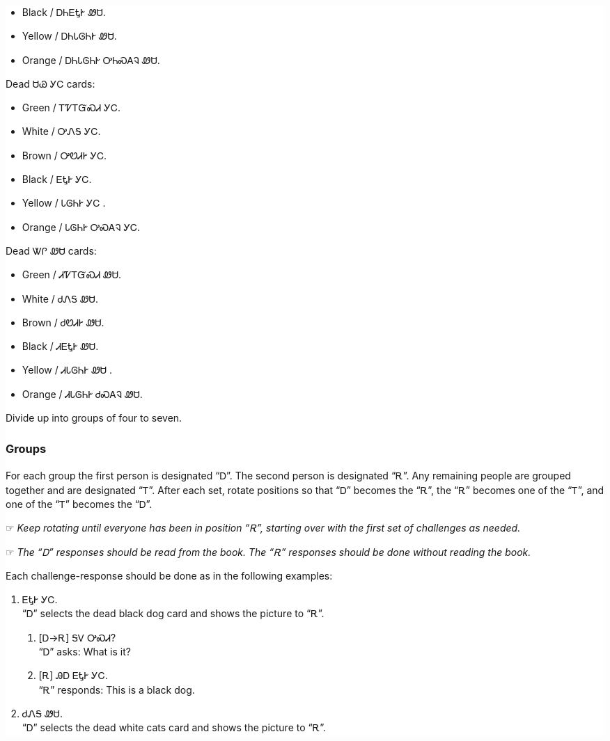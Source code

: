   - Black / ᎠᏂᎬᎿᎨ ᏪᏌ.

  - Yellow / ᎠᏂᏓᎶᏂᎨ ᏪᏌ.

  - Orange / ᎠᏂᏓᎶᏂᎨ ᎤᏂᏍᎪᎸ ᏪᏌ.

Dead ᏌᏊ ᎩᏟ cards:

  - Green / ᎢᏤᎢᏳᏍᏗ ᎩᏟ.

  - White / ᎤᏁᎦ ᎩᏟ.

  - Brown / ᎤᏬᏗᎨ ᎩᏟ.

  - Black / ᎬᎿᎨ ᎩᏟ.

  - Yellow / ᏓᎶᏂᎨ ᎩᏟ .

  - Orange / ᏓᎶᏂᎨ ᎤᏍᎪᎸ ᎩᏟ.

Dead ᏔᎵ ᏪᏌ cards:

  - Green / ᏗᏤᎢᏳᏍᏗ ᏪᏌ.

  - White / ᏧᏁᎦ ᏪᏌ.

  - Brown / ᏧᏬᏗᎨ ᏪᏌ.

  - Black / ᏗᎬᎿᎨ ᏪᏌ.

  - Yellow / ᏗᏓᎶᏂᎨ ᏪᏌ .

  - Orange / ᏗᏓᎶᏂᎨ ᏧᏍᎪᎸ ᏪᏌ.

Divide up into groups of four to seven.

### Groups

For each group the first person is designated “Ꭰ”. The second person is
designated “Ꭱ”. Any remaining people are grouped together and are
designated “Ꭲ”. After each set, rotate positions so that “Ꭰ” becomes the
“Ꭱ”, the “Ꭱ” becomes one of the “Ꭲ”, and one of the “Ꭲ” becomes the “Ꭰ”.

☞ *Keep rotating until everyone has been in position “Ꭱ”, starting over
with the first set of challenges as needed.*

☞ *The “Ꭰ” responses should be read from the book. The “Ꭱ” responses
should be done without reading the book.*

Each challenge-response should be done as in the following examples:

1.  ᎬᎿᎨ ᎩᏟ.  
    “Ꭰ” selects the dead black dog card and shows the picture to “Ꭱ”.
    
    1.  \[Ꭰ→Ꭱ\] ᎦᏙ ᎤᏍᏗ?  
        “Ꭰ” asks: What is it?
    
    2.  \[Ꭱ\] ᎯᎠ ᎬᎿᎨ ᎩᏟ.  
        “Ꭱ” responds: This is a black dog.

2.  ᏧᏁᎦ ᏪᏌ.  
    “Ꭰ” selects the dead white cats card and shows the picture to “Ꭱ”.
    